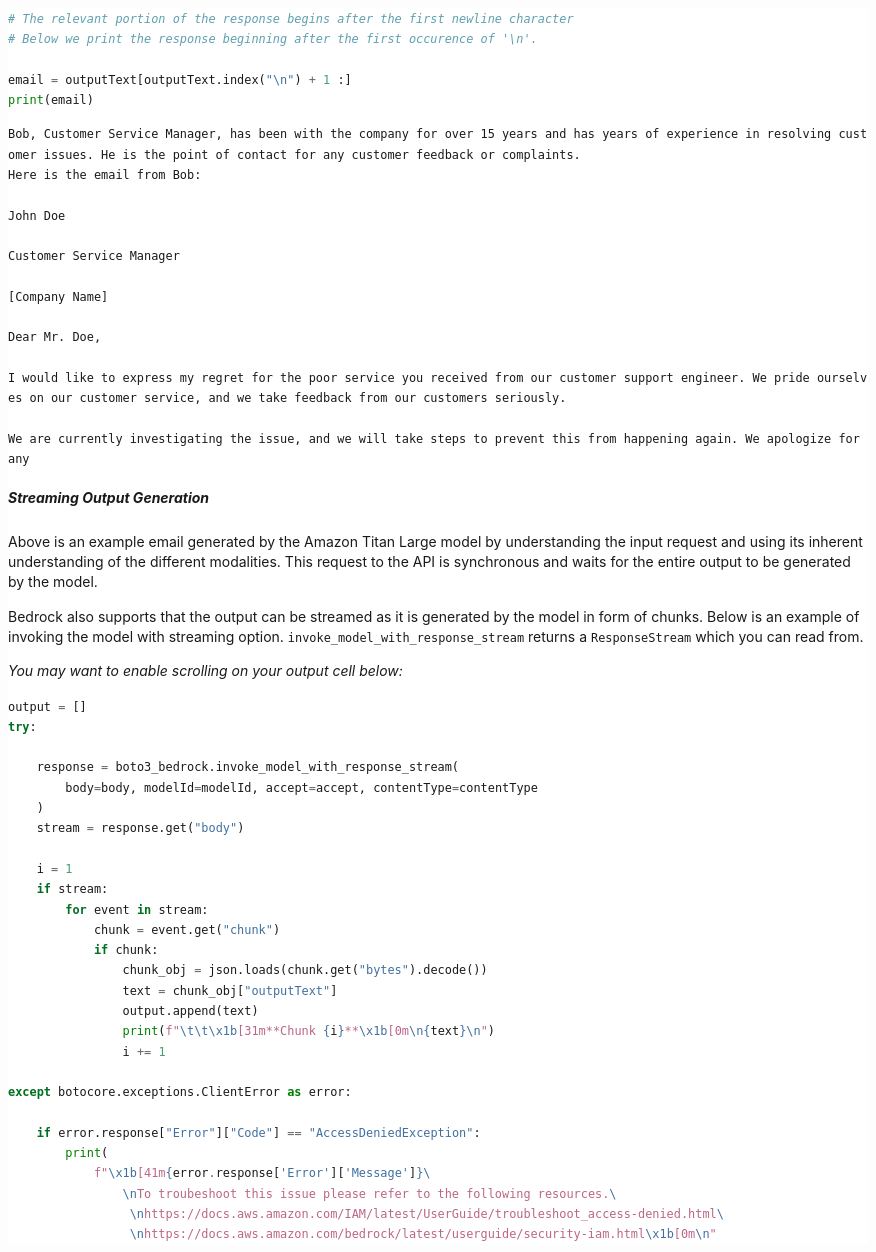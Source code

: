 
```python
# The relevant portion of the response begins after the first newline character
# Below we print the response beginning after the first occurence of '\n'.

email = outputText[outputText.index("\n") + 1 :]
print(email)
```

    Bob, Customer Service Manager, has been with the company for over 15 years and has years of experience in resolving customer issues. He is the point of contact for any customer feedback or complaints.
    Here is the email from Bob:
    
    John Doe
    
    Customer Service Manager
    
    [Company Name]
    
    Dear Mr. Doe,
    
    I would like to express my regret for the poor service you received from our customer support engineer. We pride ourselves on our customer service, and we take feedback from our customers seriously.
    
    We are currently investigating the issue, and we will take steps to prevent this from happening again. We apologize for any


##### Streaming Output Generation
Above is an example email generated by the Amazon Titan Large model by understanding the input request and using its inherent understanding of the different modalities. This request to the API is synchronous and waits for the entire output to be generated by the model.

Bedrock also supports that the output can be streamed as it is generated by the model in form of chunks. Below is an example of invoking the model with streaming option. `invoke_model_with_response_stream` returns a `ResponseStream` which you can read from.

_You may want to enable scrolling on your output cell below:_ 


```python
output = []
try:

    response = boto3_bedrock.invoke_model_with_response_stream(
        body=body, modelId=modelId, accept=accept, contentType=contentType
    )
    stream = response.get("body")

    i = 1
    if stream:
        for event in stream:
            chunk = event.get("chunk")
            if chunk:
                chunk_obj = json.loads(chunk.get("bytes").decode())
                text = chunk_obj["outputText"]
                output.append(text)
                print(f"\t\t\x1b[31m**Chunk {i}**\x1b[0m\n{text}\n")
                i += 1

except botocore.exceptions.ClientError as error:

    if error.response["Error"]["Code"] == "AccessDeniedException":
        print(
            f"\x1b[41m{error.response['Error']['Message']}\
                \nTo troubeshoot this issue please refer to the following resources.\
                 \nhttps://docs.aws.amazon.com/IAM/latest/UserGuide/troubleshoot_access-denied.html\
                 \nhttps://docs.aws.amazon.com/bedrock/latest/userguide/security-iam.html\x1b[0m\n"
```